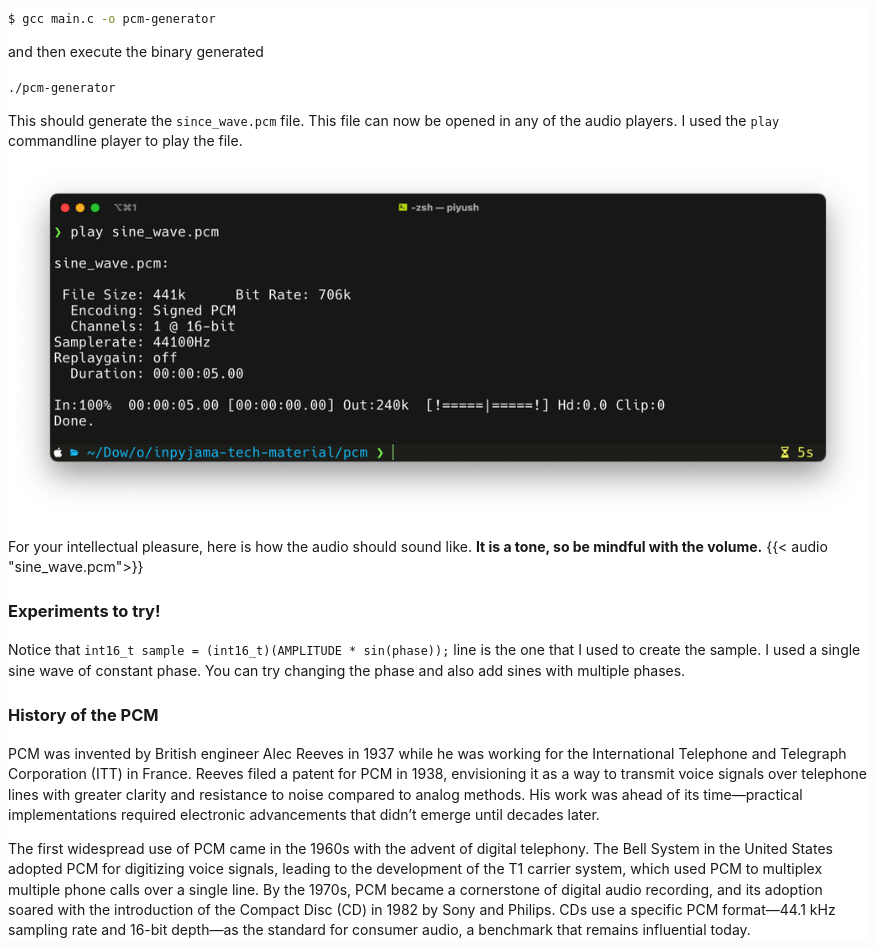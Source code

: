 ```bash
$ gcc main.c -o pcm-generator
```

and then execute the binary generated

```bash
./pcm-generator
```

This should generate the `since_wave.pcm` file. This file can now be opened in any of the audio players. I used the `play` commandline player to play the file.

![](play.png)

For your intellectual pleasure, here is how the audio should sound like. **It is a tone, so be mindful with the volume.**
{{< audio "sine_wave.pcm">}}

### Experiments to try!

Notice that `int16_t sample = (int16_t)(AMPLITUDE * sin(phase));` line is the one that I used to create the sample. I used a single sine wave of constant phase. You can try changing the phase and also add sines with multiple phases.

### History of the PCM

PCM was invented by British engineer Alec Reeves in 1937 while he was working for the International Telephone and Telegraph Corporation (ITT) in France. Reeves filed a patent for PCM in 1938, envisioning it as a way to transmit voice signals over telephone lines with greater clarity and resistance to noise compared to analog methods. His work was ahead of its time—practical implementations required electronic advancements that didn’t emerge until decades later.

The first widespread use of PCM came in the 1960s with the advent of digital telephony. The Bell System in the United States adopted PCM for digitizing voice signals, leading to the development of the T1 carrier system, which used PCM to multiplex multiple phone calls over a single line. By the 1970s, PCM became a cornerstone of digital audio recording, and its adoption soared with the introduction of the Compact Disc (CD) in 1982 by Sony and Philips. CDs use a specific PCM format—44.1 kHz sampling rate and 16-bit depth—as the standard for consumer audio, a benchmark that remains influential today.
